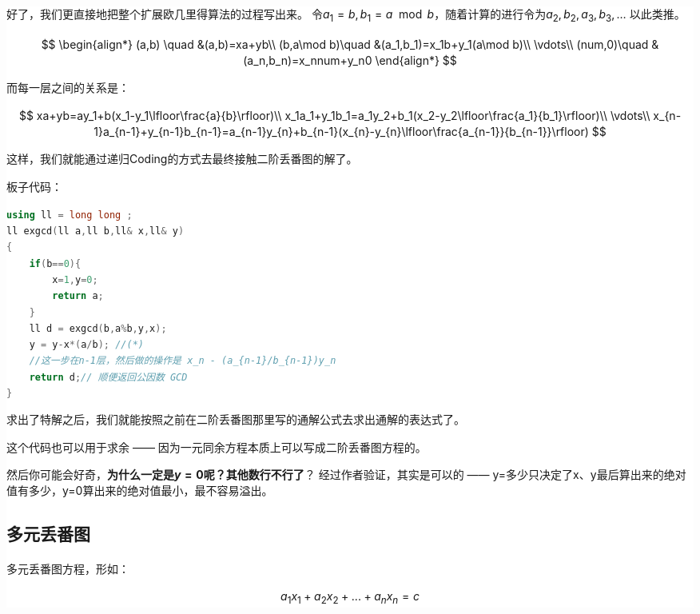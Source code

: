 好了，我们更直接地把整个扩展欧几里得算法的过程写出来。
令$a_1=b,b_1=a\mod b$，随着计算的进行令为$a_2,b_2,a_3,b_3,\dots$ 以此类推。

$$
\begin{align*}
    (a,b)       \quad &(a,b)=xa+yb\\
    (b,a\mod b)\quad &(a_1,b_1)=x_1b+y_1(a\mod b)\\
    \vdots\\
    (num,0)\quad &(a_n,b_n)=x_nnum+y_n0
\end{align*}
$$

而每一层之间的关系是：

$$
xa+yb=ay_1+b(x_1-y_1\lfloor\frac{a}{b}\rfloor)\\
x_1a_1+y_1b_1=a_1y_2+b_1(x_2-y_2\lfloor\frac{a_1}{b_1}\rfloor)\\
\vdots\\
x_{n-1}a_{n-1}+y_{n-1}b_{n-1}=a_{n-1}y_{n}+b_{n-1}(x_{n}-y_{n}\lfloor\frac{a_{n-1}}{b_{n-1}}\rfloor)
$$

这样，我们就能通过递归Coding的方式去最终接触二阶丢番图的解了。

板子代码：

```cpp
using ll = long long ;
ll exgcd(ll a,ll b,ll& x,ll& y)
{
    if(b==0){
        x=1,y=0;
        return a;
    }
    ll d = exgcd(b,a%b,y,x);
    y = y-x*(a/b); //(*) 
    //这一步在n-1层，然后做的操作是 x_n - (a_{n-1}/b_{n-1})y_n
    return d;// 顺便返回公因数 GCD
}
```

求出了特解之后，我们就能按照之前在二阶丢番图那里写的通解公式去求出通解的表达式了。

这个代码也可以用于求余 —— 因为一元同余方程本质上可以写成二阶丢番图方程的。

然后你可能会好奇，**为什么一定是$y=0$呢？其他数行不行了**？
经过作者验证，其实是可以的 —— y=多少只决定了x、y最后算出来的绝对值有多少，y=0算出来的绝对值最小，最不容易溢出。

## 多元丢番图

多元丢番图方程，形如：

$$
a_1x_1+a_2x_2+...+a_nx_n=c
$$
